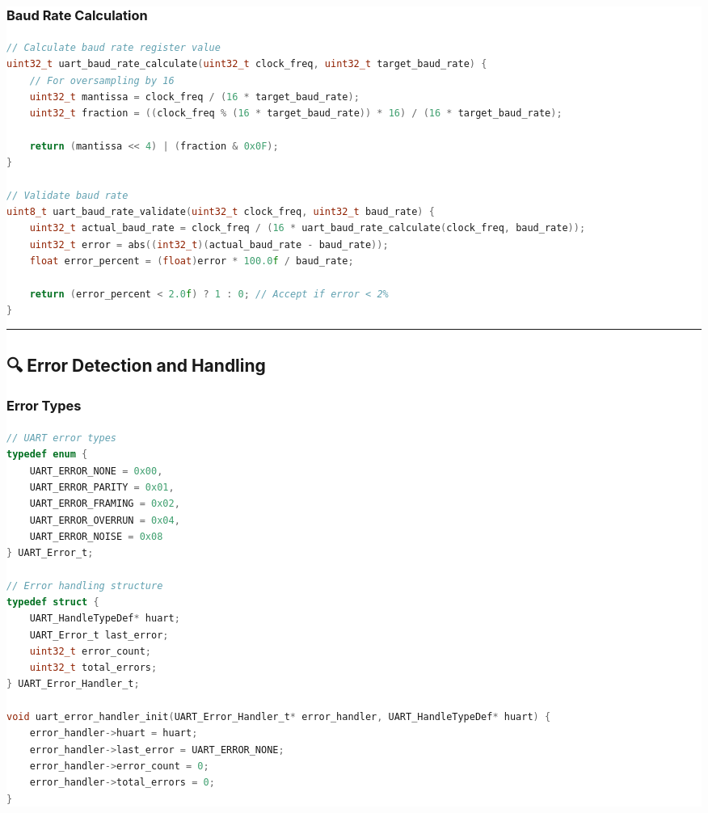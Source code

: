 ### **Baud Rate Calculation**
```c
// Calculate baud rate register value
uint32_t uart_baud_rate_calculate(uint32_t clock_freq, uint32_t target_baud_rate) {
    // For oversampling by 16
    uint32_t mantissa = clock_freq / (16 * target_baud_rate);
    uint32_t fraction = ((clock_freq % (16 * target_baud_rate)) * 16) / (16 * target_baud_rate);
    
    return (mantissa << 4) | (fraction & 0x0F);
}

// Validate baud rate
uint8_t uart_baud_rate_validate(uint32_t clock_freq, uint32_t baud_rate) {
    uint32_t actual_baud_rate = clock_freq / (16 * uart_baud_rate_calculate(clock_freq, baud_rate));
    uint32_t error = abs((int32_t)(actual_baud_rate - baud_rate));
    float error_percent = (float)error * 100.0f / baud_rate;
    
    return (error_percent < 2.0f) ? 1 : 0; // Accept if error < 2%
}
```

---

## 🔍 Error Detection and Handling

### **Error Types**
```c
// UART error types
typedef enum {
    UART_ERROR_NONE = 0x00,
    UART_ERROR_PARITY = 0x01,
    UART_ERROR_FRAMING = 0x02,
    UART_ERROR_OVERRUN = 0x04,
    UART_ERROR_NOISE = 0x08
} UART_Error_t;

// Error handling structure
typedef struct {
    UART_HandleTypeDef* huart;
    UART_Error_t last_error;
    uint32_t error_count;
    uint32_t total_errors;
} UART_Error_Handler_t;

void uart_error_handler_init(UART_Error_Handler_t* error_handler, UART_HandleTypeDef* huart) {
    error_handler->huart = huart;
    error_handler->last_error = UART_ERROR_NONE;
    error_handler->error_count = 0;
    error_handler->total_errors = 0;
}
```
